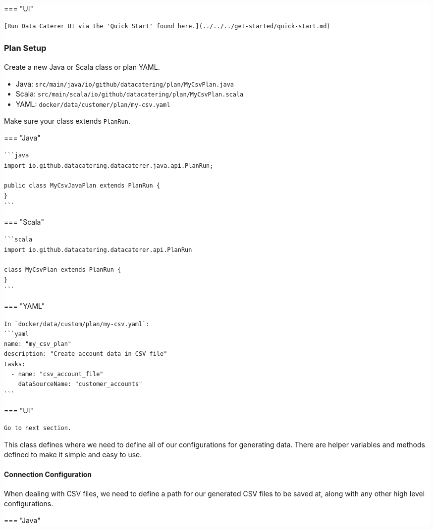 === "UI"

    [Run Data Caterer UI via the 'Quick Start' found here.](../../../get-started/quick-start.md)

### Plan Setup

Create a new Java or Scala class or plan YAML.

- Java: `src/main/java/io/github/datacatering/plan/MyCsvPlan.java`
- Scala: `src/main/scala/io/github/datacatering/plan/MyCsvPlan.scala`
- YAML: `docker/data/customer/plan/my-csv.yaml`

Make sure your class extends `PlanRun`.

=== "Java"

    ```java
    import io.github.datacatering.datacaterer.java.api.PlanRun;
    
    public class MyCsvJavaPlan extends PlanRun {
    }
    ```

=== "Scala"

    ```scala
    import io.github.datacatering.datacaterer.api.PlanRun
    
    class MyCsvPlan extends PlanRun {
    }
    ```

=== "YAML"

    In `docker/data/custom/plan/my-csv.yaml`:
    ```yaml
    name: "my_csv_plan"
    description: "Create account data in CSV file"
    tasks:
      - name: "csv_account_file"
        dataSourceName: "customer_accounts"
    ```

=== "UI"

    Go to next section.

This class defines where we need to define all of our configurations for generating data. There are helper variables and
methods defined to make it simple and easy to use.

#### Connection Configuration

When dealing with CSV files, we need to define a path for our generated CSV files to be saved at, along with any other
high level configurations.

=== "Java"
